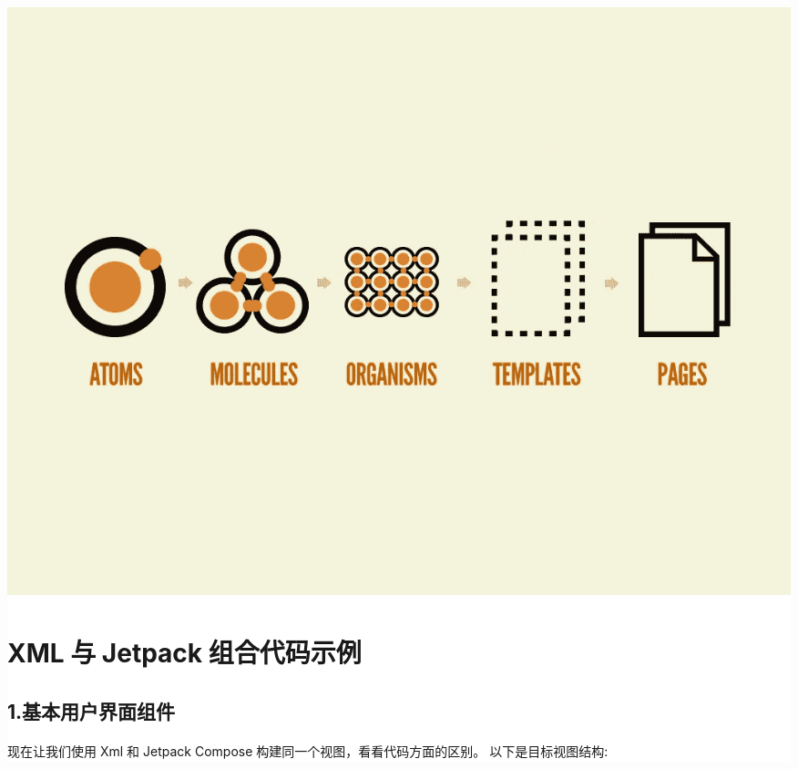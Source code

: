 ![](img/a9820ca1bd7e379c4ca5c1e6e6b7bfa4.png)

# XML 与 Jetpack 组合代码示例

## 1.基本用户界面组件

现在让我们使用 Xml 和 Jetpack Compose 构建同一个视图，看看代码方面的区别。
以下是目标视图结构:
